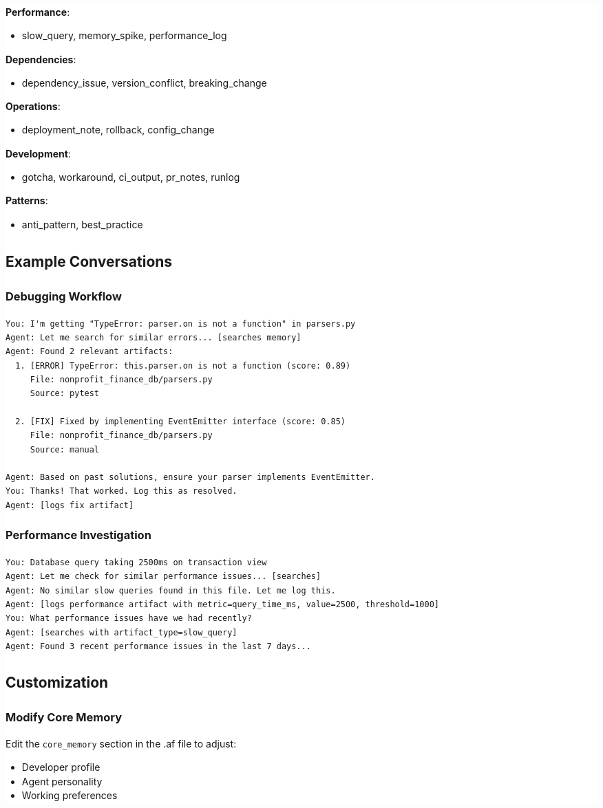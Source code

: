 **Performance**:
- slow_query, memory_spike, performance_log

**Dependencies**:
- dependency_issue, version_conflict, breaking_change

**Operations**:
- deployment_note, rollback, config_change

**Development**:
- gotcha, workaround, ci_output, pr_notes, runlog

**Patterns**:
- anti_pattern, best_practice

## Example Conversations

### Debugging Workflow
```
You: I'm getting "TypeError: parser.on is not a function" in parsers.py
Agent: Let me search for similar errors... [searches memory]
Agent: Found 2 relevant artifacts:
  1. [ERROR] TypeError: this.parser.on is not a function (score: 0.89)
     File: nonprofit_finance_db/parsers.py
     Source: pytest

  2. [FIX] Fixed by implementing EventEmitter interface (score: 0.85)
     File: nonprofit_finance_db/parsers.py
     Source: manual

Agent: Based on past solutions, ensure your parser implements EventEmitter.
You: Thanks! That worked. Log this as resolved.
Agent: [logs fix artifact]
```

### Performance Investigation
```
You: Database query taking 2500ms on transaction view
Agent: Let me check for similar performance issues... [searches]
Agent: No similar slow queries found in this file. Let me log this.
Agent: [logs performance artifact with metric=query_time_ms, value=2500, threshold=1000]
You: What performance issues have we had recently?
Agent: [searches with artifact_type=slow_query]
Agent: Found 3 recent performance issues in the last 7 days...
```

## Customization

### Modify Core Memory
Edit the `core_memory` section in the .af file to adjust:
- Developer profile
- Agent personality
- Working preferences
